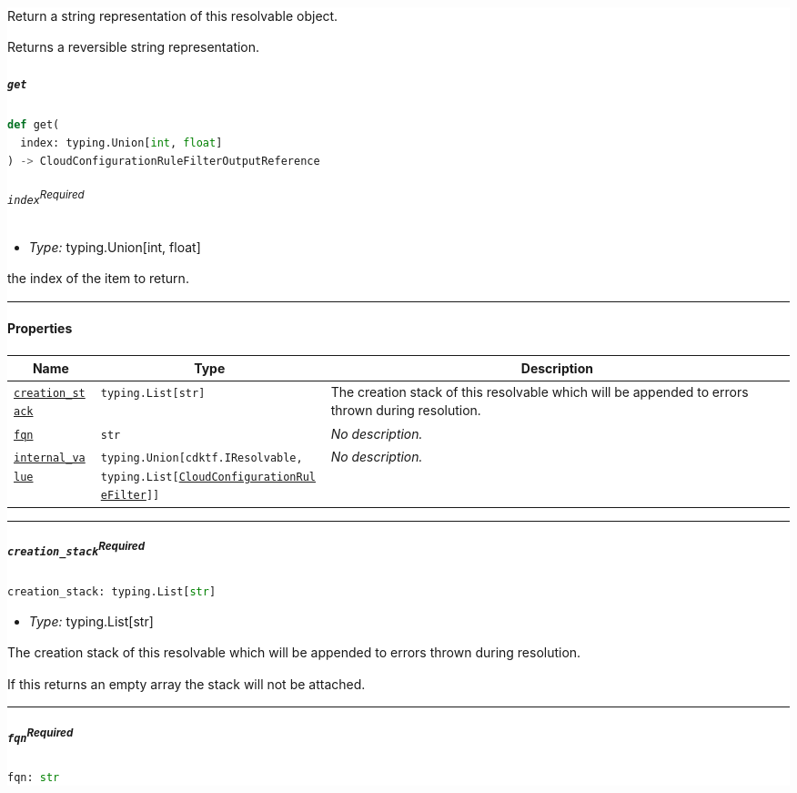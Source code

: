 Return a string representation of this resolvable object.

Returns a reversible string representation.

##### `get` <a name="get" id="@cdktf/provider-datadog.cloudConfigurationRule.CloudConfigurationRuleFilterList.get"></a>

```python
def get(
  index: typing.Union[int, float]
) -> CloudConfigurationRuleFilterOutputReference
```

###### `index`<sup>Required</sup> <a name="index" id="@cdktf/provider-datadog.cloudConfigurationRule.CloudConfigurationRuleFilterList.get.parameter.index"></a>

- *Type:* typing.Union[int, float]

the index of the item to return.

---


#### Properties <a name="Properties" id="Properties"></a>

| **Name** | **Type** | **Description** |
| --- | --- | --- |
| <code><a href="#@cdktf/provider-datadog.cloudConfigurationRule.CloudConfigurationRuleFilterList.property.creationStack">creation_stack</a></code> | <code>typing.List[str]</code> | The creation stack of this resolvable which will be appended to errors thrown during resolution. |
| <code><a href="#@cdktf/provider-datadog.cloudConfigurationRule.CloudConfigurationRuleFilterList.property.fqn">fqn</a></code> | <code>str</code> | *No description.* |
| <code><a href="#@cdktf/provider-datadog.cloudConfigurationRule.CloudConfigurationRuleFilterList.property.internalValue">internal_value</a></code> | <code>typing.Union[cdktf.IResolvable, typing.List[<a href="#@cdktf/provider-datadog.cloudConfigurationRule.CloudConfigurationRuleFilter">CloudConfigurationRuleFilter</a>]]</code> | *No description.* |

---

##### `creation_stack`<sup>Required</sup> <a name="creation_stack" id="@cdktf/provider-datadog.cloudConfigurationRule.CloudConfigurationRuleFilterList.property.creationStack"></a>

```python
creation_stack: typing.List[str]
```

- *Type:* typing.List[str]

The creation stack of this resolvable which will be appended to errors thrown during resolution.

If this returns an empty array the stack will not be attached.

---

##### `fqn`<sup>Required</sup> <a name="fqn" id="@cdktf/provider-datadog.cloudConfigurationRule.CloudConfigurationRuleFilterList.property.fqn"></a>

```python
fqn: str
```
